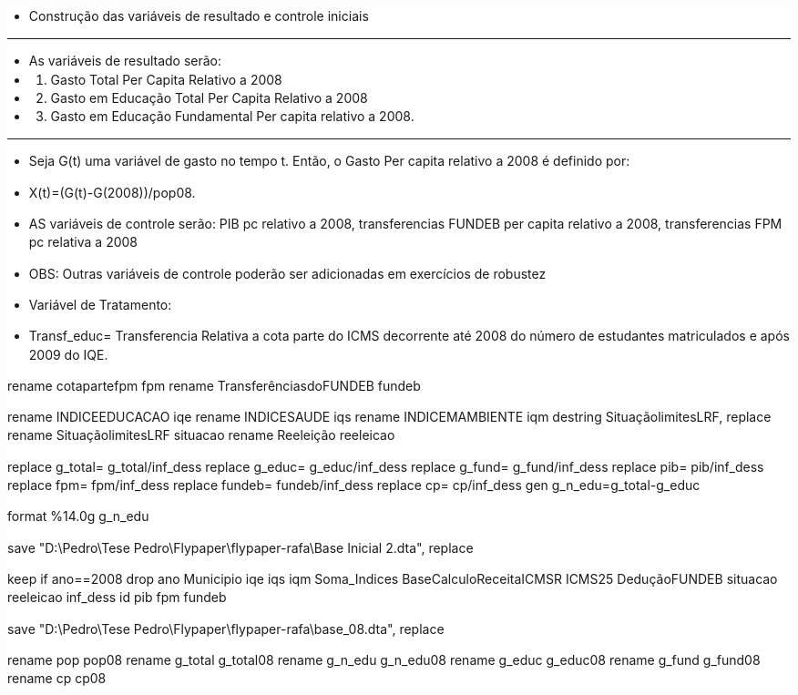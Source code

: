 * Construção das variáveis de resultado e controle iniciais
***********************************************************

* As variáveis de resultado serão:
* 1. Gasto Total Per Capita Relativo a 2008
* 2. Gasto em Educação Total Per Capita Relativo a 2008
* 3. Gasto em Educação Fundamental Per capita relativo a 2008.

******
* Seja G(t) uma variável de gasto no tempo t. Então, o Gasto Per capita relativo a 2008 é definido por:
* X(t)=(G(t)-G(2008))/pop08. 

* AS variáveis de controle serão: PIB pc relativo a 2008, transferencias FUNDEB per capita relativo a 2008, transferencias FPM pc relativa a 2008
* OBS: Outras variáveis de controle poderão ser adicionadas em exercícios de robustez

* Variável de Tratamento: 
* Transf_educ= Transferencia Relativa a cota parte do ICMS decorrente até 2008 do número de estudantes matriculados e após 2009 do IQE.

rename cotapartefpm fpm
rename TransferênciasdoFUNDEB fundeb

rename INDICEEDUCACAO iqe
rename INDICESAUDE iqs
rename INDICEMAMBIENTE iqm
destring SituaçãolimitesLRF, replace
rename SituaçãolimitesLRF situacao
rename Reeleição reeleicao



replace g_total= g_total/inf_dess
replace g_educ= g_educ/inf_dess
replace g_fund= g_fund/inf_dess
replace pib= pib/inf_dess
replace fpm= fpm/inf_dess
replace fundeb= fundeb/inf_dess
replace cp= cp/inf_dess
gen g_n_edu=g_total-g_educ

format %14.0g g_n_edu

save "D:\Pedro\Tese Pedro\Flypaper\flypaper-rafa\Base Inicial 2.dta", replace



keep if ano==2008
drop ano Municipio  iqe iqs iqm Soma_Indices BaseCalculoReceitaICMSR ICMS25 DeduçãoFUNDEB situacao reeleicao inf_dess id pib fpm fundeb

save "D:\Pedro\Tese Pedro\Flypaper\flypaper-rafa\base_08.dta", replace

rename pop pop08
rename g_total g_total08
rename g_n_edu g_n_edu08
rename g_educ g_educ08
rename g_fund g_fund08
rename cp cp08
